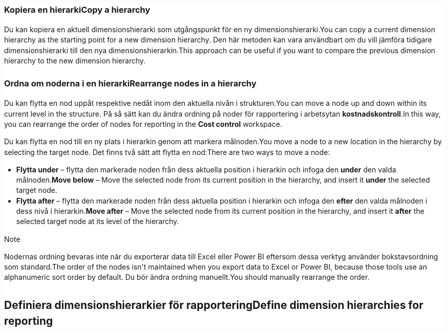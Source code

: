 ### <a name="copy-a-hierarchy"></a><span data-ttu-id="fecb0-237">Kopiera en hierarki</span><span class="sxs-lookup"><span data-stu-id="fecb0-237">Copy a hierarchy</span></span>

<span data-ttu-id="fecb0-238">Du kan kopiera en aktuell dimensionshierarki som utgångspunkt för en ny dimensionshierarki.</span><span class="sxs-lookup"><span data-stu-id="fecb0-238">You can copy a current dimension hierarchy as the starting point for a new dimension hierarchy.</span></span> <span data-ttu-id="fecb0-239">Den här metoden kan vara användbart om du vill jämföra tidigare dimensionshierarki till den nya dimensionshierarkin.</span><span class="sxs-lookup"><span data-stu-id="fecb0-239">This approach can be useful if you want to compare the previous dimension hierarchy to the new dimension hierarchy.</span></span>

### <a name="rearrange-nodes-in-a-hierarchy"></a><span data-ttu-id="fecb0-240">Ordna om noderna i en hierarki</span><span class="sxs-lookup"><span data-stu-id="fecb0-240">Rearrange nodes in a hierarchy</span></span>

<span data-ttu-id="fecb0-241">Du kan flytta en nod uppåt respektive nedåt inom den aktuella nivån i strukturen.</span><span class="sxs-lookup"><span data-stu-id="fecb0-241">You can move a node up and down within its current level in the structure.</span></span> <span data-ttu-id="fecb0-242">På så sätt kan du ändra ordning på noder för rapportering i arbetsytan **kostnadskontroll**.</span><span class="sxs-lookup"><span data-stu-id="fecb0-242">In this way, you can rearrange the order of nodes for reporting in the **Cost control** workspace.</span></span>

<span data-ttu-id="fecb0-243">Du kan flytta en nod till en ny plats i hierarkin genom att markera målnoden.</span><span class="sxs-lookup"><span data-stu-id="fecb0-243">You move a node to a new location in the hierarchy by selecting the target node.</span></span> <span data-ttu-id="fecb0-244">Det finns två sätt att flytta en nod:</span><span class="sxs-lookup"><span data-stu-id="fecb0-244">There are two ways to move a node:</span></span>

- <span data-ttu-id="fecb0-245">**Flytta under** – flytta den markerade noden från dess aktuella position i hierarkin och infoga den **under** den valda målnoden.</span><span class="sxs-lookup"><span data-stu-id="fecb0-245">**Move below** – Move the selected node from its current position in the hierarchy, and insert it **under** the selected target node.</span></span>
- <span data-ttu-id="fecb0-246">**Flytta after** – flytta den markerade noden från dess aktuella position i hierarkin och infoga den **efter** den valda målnoden i dess nivå i hierarkin.</span><span class="sxs-lookup"><span data-stu-id="fecb0-246">**Move after** – Move the selected node from its current position in the hierarchy, and insert it **after** the selected target node at its level of the hierarchy.</span></span>

> [!NOTE] 
> <span data-ttu-id="fecb0-247">Nodernas ordning bevaras inte när du exporterar data till Excel eller Power BI eftersom dessa verktyg använder bokstavsordning som standard.</span><span class="sxs-lookup"><span data-stu-id="fecb0-247">The order of the nodes isn't maintained when you export data to Excel or Power BI, because those tools use an alphanumeric sort order by default.</span></span> <span data-ttu-id="fecb0-248">Du bör ändra ordning manuellt.</span><span class="sxs-lookup"><span data-stu-id="fecb0-248">You should manually rearrange the order.</span></span>

## <a name="define-dimension-hierarchies-for-reporting"></a><span data-ttu-id="fecb0-249">Definiera dimensionshierarkier för rapportering</span><span class="sxs-lookup"><span data-stu-id="fecb0-249">Define dimension hierarchies for reporting</span></span>
